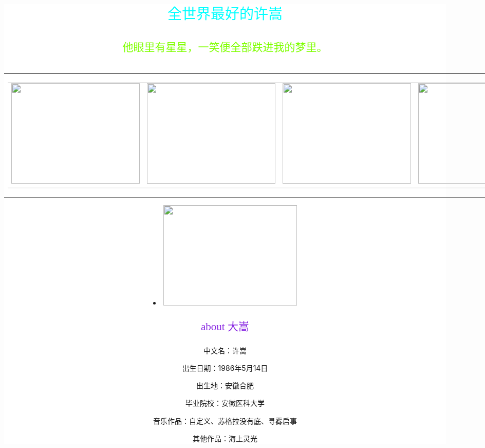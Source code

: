 
<!DOCTYPE html >
<html>
<head>
    <meta charset="UTF-8">
    <title>全世界最好的许嵩</title>
    <style>
        body{text-align: center}
    </style>
    </head>
<body>
<p style="font-family: Verdana;font-size: 200%;color: aqua">全世界最好的许嵩</p>
<p style="font-family: Verdana;font-size: 150%;color: chartreuse">他眼里有星星，一笑便全部跌进我的梦里。</p>
<div id="butong_net_left" style="overflow:hidden;width:1500px;">
    <table cellpadding="0" cellspacing="0" border="0">
        <tr><td id="butong_net_left1" valign="top" align="center">
            <table cellpadding="2" cellspacing="0" border="0">
                <tr align="center">
                    <td><img src="https://b-ssl.duitang.com/uploads/item/201902/06/20190206165745_fjghy.jpeg" width="250" height="195"></td>
                    <td><img src="https://b-ssl.duitang.com/uploads/item/201901/31/20190131213944_xkwmb.jpg" width="250" height="195"></td>
                    <td><img src="https://b-ssl.duitang.com/uploads/item/201901/05/20190105231206_qeeej.jpg" width="250" height="195"></td>
                    <td><img src="http://p2.qhimgs4.com/t01c632610a65bb2639.jpg" width="250" height="195"></td>
                    <td><img src="https://b-ssl.duitang.com/uploads/item/201901/05/20190105231205_yduwg.jpg" width="250" height="195"></td>
                </tr>
            </table>
        </td>
            <td id="butong_net_left2" valign="top"></td>
        </tr>
    </table>
</div>
<script>
    var speed=10
    butong_net_left2.innerHTML=butong_net_left1.innerHTML
    function Marquee3(){
        if(butong_net_left2.offsetWidth-butong_net_left.scrollLeft<=0)
            butong_net_left.scrollLeft-=butong_net_left1.offsetWidth
        else{
            butong_net_left.scrollLeft++
        }
    }
    var MyMar3=setInterval(Marquee3,speed)
    butong_net_left.οnmοuseοver=function() {clearInterval(MyMar3)}
    butong_net_left.οnmοuseοut=function() {MyMar3=setInterval(Marquee3,speed)}
</script>

</body>
</html>
<html>
    <link href="src=" rel= "shortcut icon">
    <head>
    <body>
            <u1>
                <li>
                    <img src="http://img3.cache.netease.com/ent/2015/11/6/20151106170756727b5.jpg" width="260" height="195">
                    <p style="font-family: Verdana;font-size: 150%;color: blueviolet">about 大嵩</p>
                    <p>中文名：许嵩</p>
                    <p>出生日期：1986年5月14日</p>
                    <p>出生地：安徽合肥</p>
                    <p>毕业院校：安徽医科大学</p>
                    <p>音乐作品：自定义、苏格拉没有底、寻雾启事</p>
                    <p>其他作品：海上灵光</p>